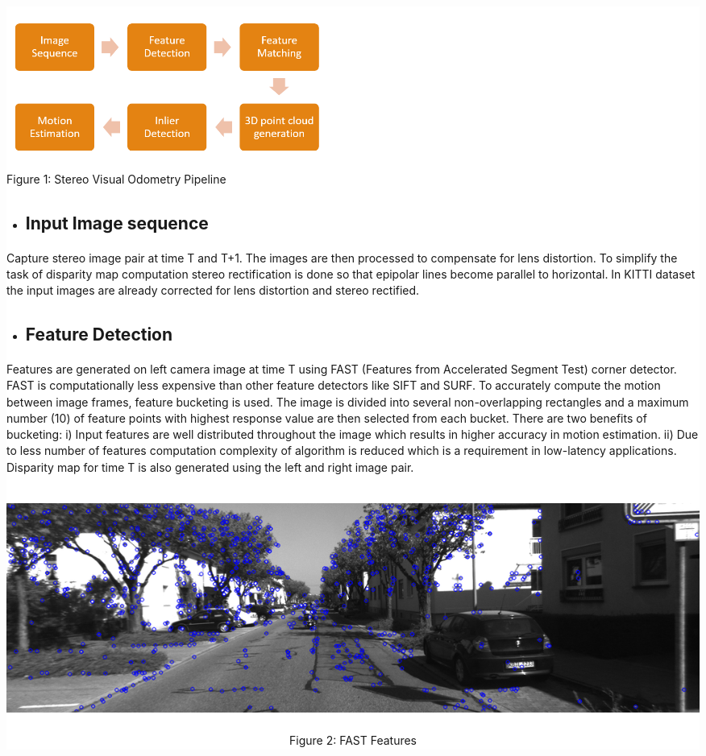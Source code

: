 <img src="./docs/schema.png" width="400" height="200">
<br>Figure 1: Stereo Visual Odometry Pipeline<br>
</div>

* ## Input Image sequence
Capture  stereo image pair at time T and T+1. The images are then processed to compensate for lens distortion. To simplify the task of disparity map computation stereo rectification is done so that epipolar lines become parallel to horizontal. In KITTI dataset the input images are already corrected for lens distortion and stereo rectified.

* ## Feature Detection
Features are generated on left camera image at time T using FAST (Features from Accelerated Segment Test) corner detector. FAST is computationally less expensive than other feature detectors like SIFT and SURF. To accurately compute the motion between image frames, feature bucketing is used. The image is divided into several non-overlapping rectangles and a maximum number (10) of feature points  with highest response value are then selected from each bucket. There are two benefits of bucketing: i) Input features are well distributed throughout the image which results in higher accuracy in motion estimation. ii) Due to less number of features computation complexity of algorithm is reduced which is a requirement in low-latency applications. Disparity map for time T is also generated using the left and right image pair.

<div align="center">
<img src="./docs/1_FAST_features.png" width="900" height="300">
Figure 2: FAST Features<br>
</div>
